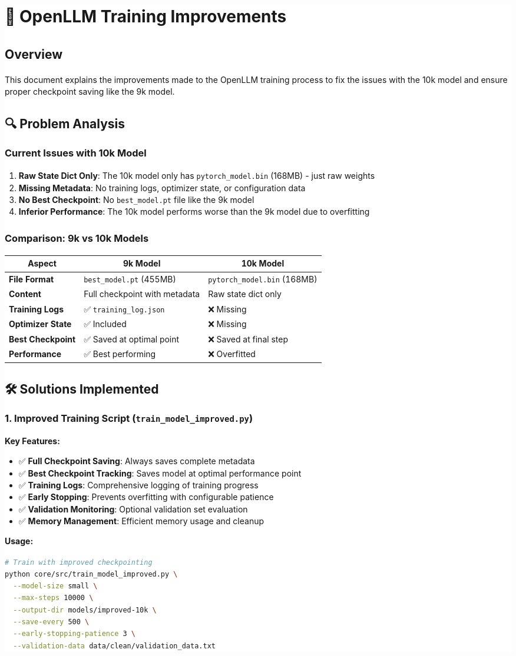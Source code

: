 # 🚀 OpenLLM Training Improvements

## Overview

This document explains the improvements made to the OpenLLM training process to fix the issues with the 10k model and ensure proper checkpoint saving like the 9k model.

## 🔍 Problem Analysis

### Current Issues with 10k Model

1. **Raw State Dict Only**: The 10k model only has `pytorch_model.bin` (168MB) - just raw weights
2. **Missing Metadata**: No training logs, optimizer state, or configuration data
3. **No Best Checkpoint**: No `best_model.pt` file like the 9k model
4. **Inferior Performance**: The 10k model performs worse than the 9k model due to overfitting

### Comparison: 9k vs 10k Models

| Aspect | 9k Model | 10k Model |
|--------|----------|-----------|
| **File Format** | `best_model.pt` (455MB) | `pytorch_model.bin` (168MB) |
| **Content** | Full checkpoint with metadata | Raw state dict only |
| **Training Logs** | ✅ `training_log.json` | ❌ Missing |
| **Optimizer State** | ✅ Included | ❌ Missing |
| **Best Checkpoint** | ✅ Saved at optimal point | ❌ Saved at final step |
| **Performance** | ✅ Best performing | ❌ Overfitted |

## 🛠️ Solutions Implemented

### 1. Improved Training Script (`train_model_improved.py`)

**Key Features:**
- ✅ **Full Checkpoint Saving**: Always saves complete metadata
- ✅ **Best Checkpoint Tracking**: Saves model at optimal performance point
- ✅ **Training Logs**: Comprehensive logging of training progress
- ✅ **Early Stopping**: Prevents overfitting with configurable patience
- ✅ **Validation Monitoring**: Optional validation set evaluation
- ✅ **Memory Management**: Efficient memory usage and cleanup

**Usage:**
```bash
# Train with improved checkpointing
python core/src/train_model_improved.py \
  --model-size small \
  --max-steps 10000 \
  --output-dir models/improved-10k \
  --save-every 500 \
  --early-stopping-patience 3 \
  --validation-data data/clean/validation_data.txt
```
